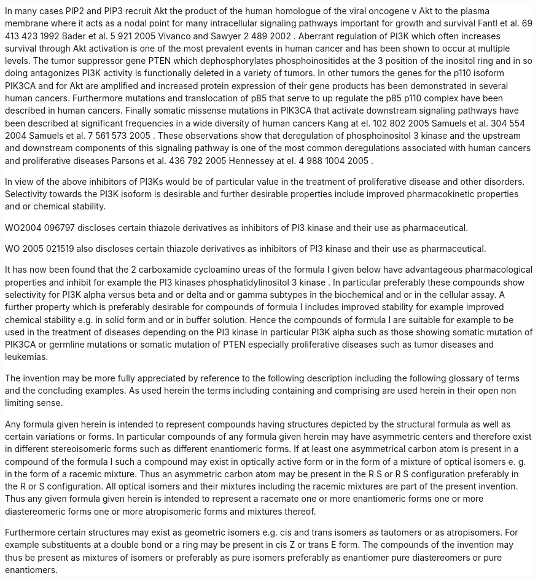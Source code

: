 In many cases PIP2 and PIP3 recruit Akt the product of the human homologue of the viral oncogene v Akt to the plasma membrane where it acts as a nodal point for many intracellular signaling pathways important for growth and survival Fantl et al. 69 413 423 1992 Bader et al. 5 921 2005 Vivanco and Sawyer 2 489 2002 . Aberrant regulation of PI3K which often increases survival through Akt activation is one of the most prevalent events in human cancer and has been shown to occur at multiple levels. The tumor suppressor gene PTEN which dephosphorylates phosphoinositides at the 3 position of the inositol ring and in so doing antagonizes PI3K activity is functionally deleted in a variety of tumors. In other tumors the genes for the p110 isoform PIK3CA and for Akt are amplified and increased protein expression of their gene products has been demonstrated in several human cancers. Furthermore mutations and translocation of p85 that serve to up regulate the p85 p110 complex have been described in human cancers. Finally somatic missense mutations in PIK3CA that activate downstream signaling pathways have been described at significant frequencies in a wide diversity of human cancers Kang at el. 102 802 2005 Samuels et al. 304 554 2004 Samuels et al. 7 561 573 2005 . These observations show that deregulation of phosphoinositol 3 kinase and the upstream and downstream components of this signaling pathway is one of the most common deregulations associated with human cancers and proliferative diseases Parsons et al. 436 792 2005 Hennessey at el. 4 988 1004 2005 .

In view of the above inhibitors of PI3Ks would be of particular value in the treatment of proliferative disease and other disorders. Selectivity towards the PI3K isoform is desirable and further desirable properties include improved pharmacokinetic properties and or chemical stability.

WO2004 096797 discloses certain thiazole derivatives as inhibitors of PI3 kinase and their use as pharmaceutical.

WO 2005 021519 also discloses certain thiazole derivatives as inhibitors of PI3 kinase and their use as pharmaceutical.

It has now been found that the 2 carboxamide cycloamino ureas of the formula I given below have advantageous pharmacological properties and inhibit for example the PI3 kinases phosphatidylinositol 3 kinase . In particular preferably these compounds show selectivity for PI3K alpha versus beta and or delta and or gamma subtypes in the biochemical and or in the cellular assay. A further property which is preferably desirable for compounds of formula I includes improved stability for example improved chemical stability e.g. in solid form and or in buffer solution. Hence the compounds of formula I are suitable for example to be used in the treatment of diseases depending on the PI3 kinase in particular PI3K alpha such as those showing somatic mutation of PIK3CA or germline mutations or somatic mutation of PTEN especially proliferative diseases such as tumor diseases and leukemias.

The invention may be more fully appreciated by reference to the following description including the following glossary of terms and the concluding examples. As used herein the terms including containing and comprising are used herein in their open non limiting sense.

Any formula given herein is intended to represent compounds having structures depicted by the structural formula as well as certain variations or forms. In particular compounds of any formula given herein may have asymmetric centers and therefore exist in different stereoisomeric forms such as different enantiomeric forms. If at least one asymmetrical carbon atom is present in a compound of the formula I such a compound may exist in optically active form or in the form of a mixture of optical isomers e. g. in the form of a racemic mixture. Thus an asymmetric carbon atom may be present in the R S or R S configuration preferably in the R or S configuration. All optical isomers and their mixtures including the racemic mixtures are part of the present invention. Thus any given formula given herein is intended to represent a racemate one or more enantiomeric forms one or more diastereomeric forms one or more atropisomeric forms and mixtures thereof.

Furthermore certain structures may exist as geometric isomers e.g. cis and trans isomers as tautomers or as atropisomers. For example substituents at a double bond or a ring may be present in cis Z or trans E form. The compounds of the invention may thus be present as mixtures of isomers or preferably as pure isomers preferably as enantiomer pure diastereomers or pure enantiomers.
